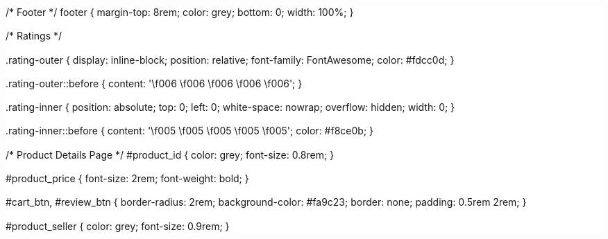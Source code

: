 /* Footer */
footer {
  margin-top: 8rem;
  color: grey;
  bottom: 0;
  width: 100%;
}

/* Ratings */

.rating-outer {
  display: inline-block;
  position: relative;
  font-family: FontAwesome;
  color: #fdcc0d;
}

.rating-outer::before {
  content: '\f006 \f006 \f006 \f006 \f006';
}

.rating-inner {
  position: absolute;
  top: 0;
  left: 0;
  white-space: nowrap;
  overflow: hidden;
  width: 0;
}

.rating-inner::before {
  content: '\f005 \f005 \f005 \f005 \f005';
  color: #f8ce0b;
}

/* Product Details Page */
#product_id {
  color: grey;
  font-size: 0.8rem;
}

#product_price {
  font-size: 2rem;
  font-weight: bold;
}

#cart_btn,
#review_btn {
  border-radius: 2rem;
  background-color: #fa9c23;
  border: none;
  padding: 0.5rem 2rem;
}

#product_seller {
  color: grey;
  font-size: 0.9rem;
}

